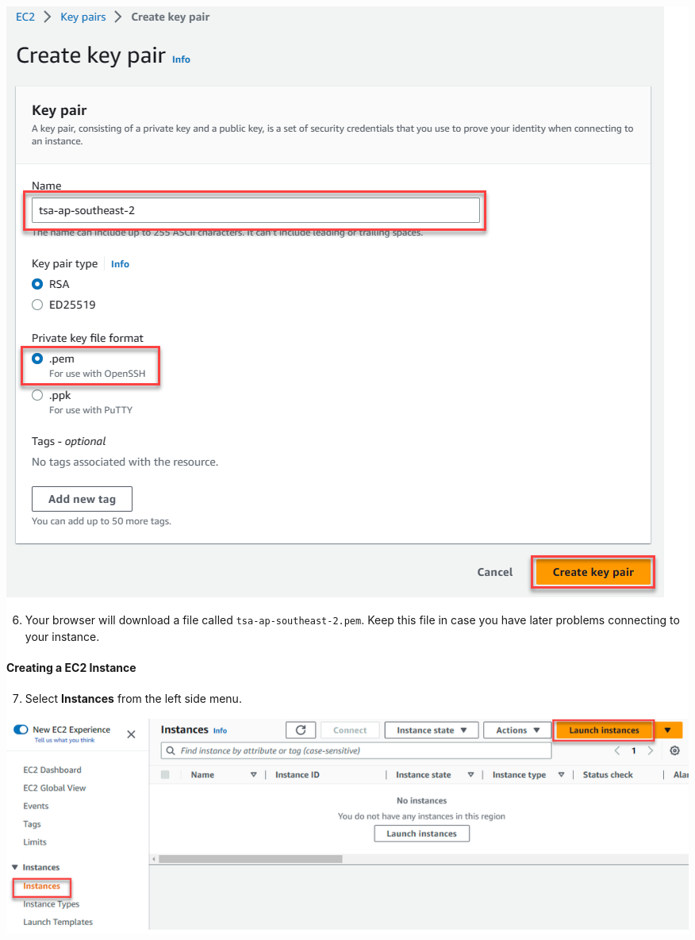 ![static/img/lab2/](/static/img/lab2/5.png)

6.  Your browser will download a file called `tsa-ap-southeast-2.pem`. Keep this file in case you have later problems connecting to your instance.

#### Creating a EC2 Instance

7.  Select **Instances** from the left side menu.

![static/img/lab2/](/static/img/lab2/7.png)
